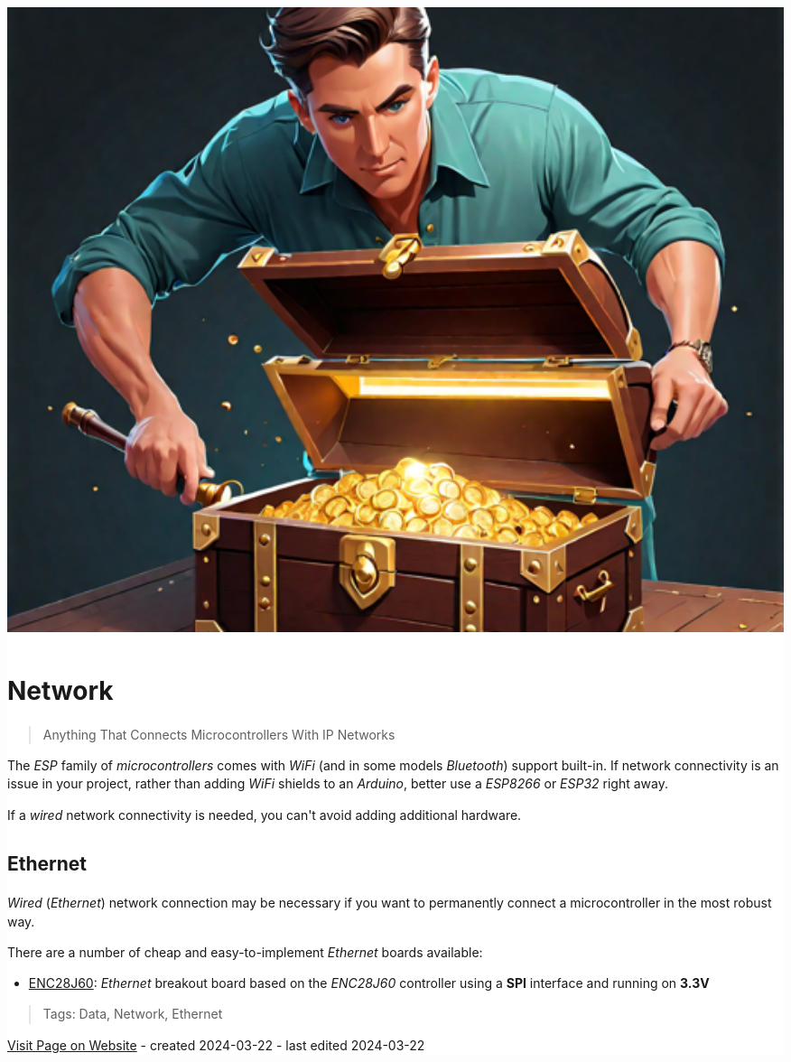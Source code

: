 <img src="/assets/images/treasureChest.png" width="100%" height="100%" />
 
# Network

> Anything That Connects Microcontrollers With IP Networks 

The *ESP* family of *microcontrollers* comes with *WiFi* (and in some models *Bluetooth*) support built-in. If network connectivity is an issue in your project, rather than adding *WiFi* shields to an *Arduino*, better use a *ESP8266* or *ESP32* right away.

If a *wired* network connectivity is needed, you can't avoid adding additional hardware.

## Ethernet

*Wired* (*Ethernet*) network connection may be necessary if you want to permanently connect a microcontroller in the most robust way.

There are a number of cheap and easy-to-implement *Ethernet* boards available:

* [ENC28J60](ENC28J60): *Ethernet* breakout board based on the *ENC28J60* controller using a **SPI** interface and running on **3.3V**



> Tags: Data, Network, Ethernet

[Visit Page on Website](https://done.land/components/network?288061031222243356) - created 2024-03-22 - last edited 2024-03-22

